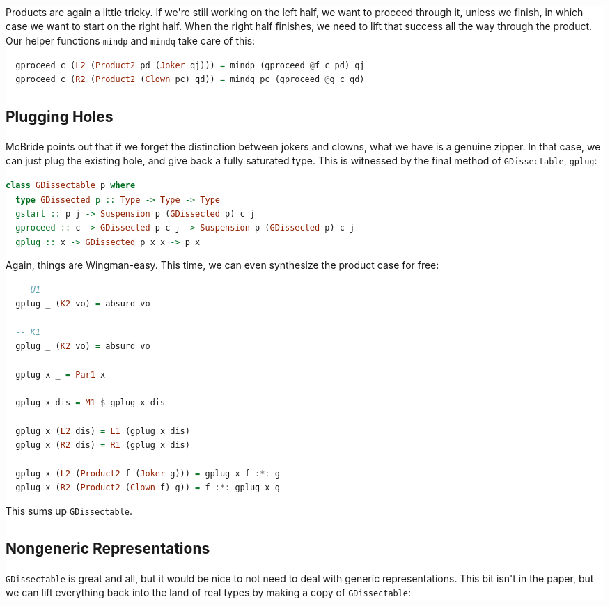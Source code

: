 Products are again a little tricky. If we're still working on the left half, we
want to proceed through it, unless we finish, in which case we want to start on
the right half. When the right half finishes, we need to lift that success all
the way through the product. Our helper functions `mindp` and `mindq` take care
of this:

```haskell
  gproceed c (L2 (Product2 pd (Joker qj))) = mindp (gproceed @f c pd) qj
  gproceed c (R2 (Product2 (Clown pc) qd)) = mindq pc (gproceed @g c qd)
```


## Plugging Holes

McBride points out that if we forget the distinction between jokers and clowns,
what we have is a genuine zipper. In that case, we can just plug the existing
hole, and give back a fully saturated type. This is witnessed by the final
method of `GDissectable`, `gplug`:

```haskell
class GDissectable p where
  type GDissected p :: Type -> Type -> Type
  gstart :: p j -> Suspension p (GDissected p) c j
  gproceed :: c -> GDissected p c j -> Suspension p (GDissected p) c j
  gplug :: x -> GDissected p x x -> p x
```

Again, things are Wingman-easy. This time, we can even synthesize the product
case for free:

```haskell
  -- U1
  gplug _ (K2 vo) = absurd vo

  -- K1
  gplug _ (K2 vo) = absurd vo

  gplug x _ = Par1 x

  gplug x dis = M1 $ gplug x dis

  gplug x (L2 dis) = L1 (gplug x dis)
  gplug x (R2 dis) = R1 (gplug x dis)

  gplug x (L2 (Product2 f (Joker g))) = gplug x f :*: g
  gplug x (R2 (Product2 (Clown f) g)) = f :*: gplug x g
```

This sums up `GDissectable`.


## Nongeneric Representations

`GDissectable` is great and all, but it would be nice to not need to deal with
generic representations. This bit isn't in the paper, but we can lift
everything back into the land of real types by making a copy of `GDissectable`:
